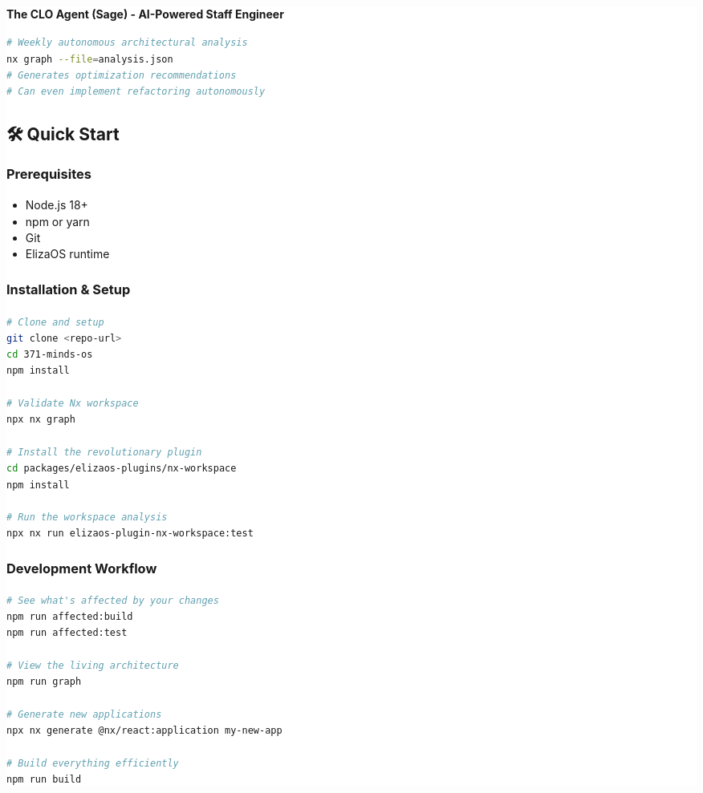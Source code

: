 **The CLO Agent (Sage) - AI-Powered Staff Engineer**  
```bash
# Weekly autonomous architectural analysis
nx graph --file=analysis.json
# Generates optimization recommendations
# Can even implement refactoring autonomously
```

## 🛠️ Quick Start

### Prerequisites

- Node.js 18+
- npm or yarn  
- Git
- ElizaOS runtime

### Installation & Setup

```bash
# Clone and setup
git clone <repo-url>
cd 371-minds-os
npm install

# Validate Nx workspace
npx nx graph

# Install the revolutionary plugin
cd packages/elizaos-plugins/nx-workspace
npm install

# Run the workspace analysis
npx nx run elizaos-plugin-nx-workspace:test
```

### Development Workflow

```bash
# See what's affected by your changes
npm run affected:build
npm run affected:test

# View the living architecture
npm run graph

# Generate new applications
npx nx generate @nx/react:application my-new-app

# Build everything efficiently  
npm run build
```
